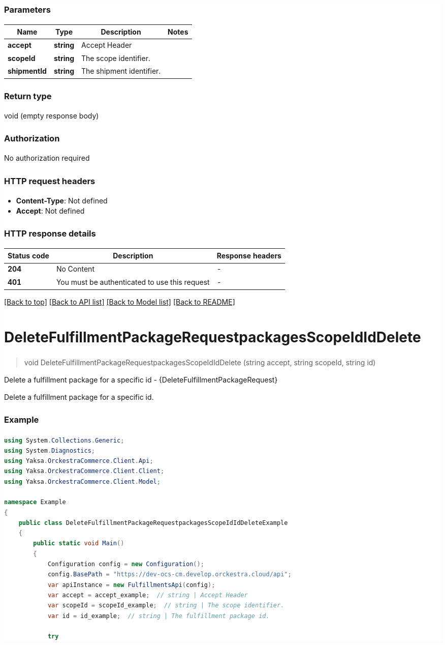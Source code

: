 ### Parameters

Name | Type | Description  | Notes
------------- | ------------- | ------------- | -------------
 **accept** | **string**| Accept Header | 
 **scopeId** | **string**| The scope identifier. | 
 **shipmentId** | **string**| The shipment identifier. | 

### Return type

void (empty response body)

### Authorization

No authorization required

### HTTP request headers

 - **Content-Type**: Not defined
 - **Accept**: Not defined


### HTTP response details
| Status code | Description | Response headers |
|-------------|-------------|------------------|
| **204** | No Content |  -  |
| **401** | You must be authenticated to use this request |  -  |

[[Back to top]](#) [[Back to API list]](../README.md#documentation-for-api-endpoints) [[Back to Model list]](../README.md#documentation-for-models) [[Back to README]](../README.md)

<a name="deletefulfillmentpackagerequestpackagesscopeididdelete"></a>
# **DeleteFulfillmentPackageRequestpackagesScopeIdIdDelete**
> void DeleteFulfillmentPackageRequestpackagesScopeIdIdDelete (string accept, string scopeId, string id)

Delete a fulfillment package for a specific id - {DeleteFulfillmentPackageRequest}

Delete a fulfillment package for a specific id.

### Example
```csharp
using System.Collections.Generic;
using System.Diagnostics;
using Yaksa.OrckestraCommerce.Client.Api;
using Yaksa.OrckestraCommerce.Client.Client;
using Yaksa.OrckestraCommerce.Client.Model;

namespace Example
{
    public class DeleteFulfillmentPackageRequestpackagesScopeIdIdDeleteExample
    {
        public static void Main()
        {
            Configuration config = new Configuration();
            config.BasePath = "https://dev-ocs-cm.develop.orckestra.cloud/api";
            var apiInstance = new FulfillmentsApi(config);
            var accept = accept_example;  // string | Accept Header
            var scopeId = scopeId_example;  // string | The scope identifier.
            var id = id_example;  // string | The fulfillment package id.

            try
```
